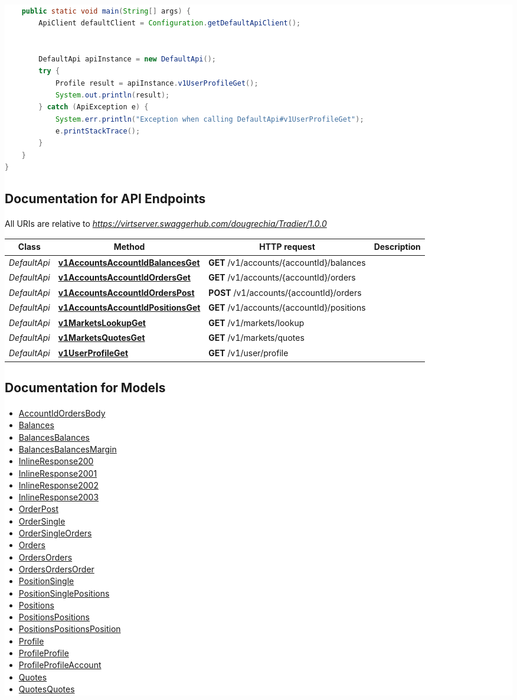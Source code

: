 ```java
    public static void main(String[] args) {
        ApiClient defaultClient = Configuration.getDefaultApiClient();


        DefaultApi apiInstance = new DefaultApi();
        try {
            Profile result = apiInstance.v1UserProfileGet();
            System.out.println(result);
        } catch (ApiException e) {
            System.err.println("Exception when calling DefaultApi#v1UserProfileGet");
            e.printStackTrace();
        }
    }
}
```

## Documentation for API Endpoints

All URIs are relative to *https://virtserver.swaggerhub.com/dougrechia/Tradier/1.0.0*

Class | Method | HTTP request | Description
------------ | ------------- | ------------- | -------------
*DefaultApi* | [**v1AccountsAccountIdBalancesGet**](docs/DefaultApi.md#v1AccountsAccountIdBalancesGet) | **GET** /v1/accounts/{accountId}/balances | 
*DefaultApi* | [**v1AccountsAccountIdOrdersGet**](docs/DefaultApi.md#v1AccountsAccountIdOrdersGet) | **GET** /v1/accounts/{accountId}/orders | 
*DefaultApi* | [**v1AccountsAccountIdOrdersPost**](docs/DefaultApi.md#v1AccountsAccountIdOrdersPost) | **POST** /v1/accounts/{accountId}/orders | 
*DefaultApi* | [**v1AccountsAccountIdPositionsGet**](docs/DefaultApi.md#v1AccountsAccountIdPositionsGet) | **GET** /v1/accounts/{accountId}/positions | 
*DefaultApi* | [**v1MarketsLookupGet**](docs/DefaultApi.md#v1MarketsLookupGet) | **GET** /v1/markets/lookup | 
*DefaultApi* | [**v1MarketsQuotesGet**](docs/DefaultApi.md#v1MarketsQuotesGet) | **GET** /v1/markets/quotes | 
*DefaultApi* | [**v1UserProfileGet**](docs/DefaultApi.md#v1UserProfileGet) | **GET** /v1/user/profile | 

## Documentation for Models

 - [AccountIdOrdersBody](docs/AccountIdOrdersBody.md)
 - [Balances](docs/Balances.md)
 - [BalancesBalances](docs/BalancesBalances.md)
 - [BalancesBalancesMargin](docs/BalancesBalancesMargin.md)
 - [InlineResponse200](docs/InlineResponse200.md)
 - [InlineResponse2001](docs/InlineResponse2001.md)
 - [InlineResponse2002](docs/InlineResponse2002.md)
 - [InlineResponse2003](docs/InlineResponse2003.md)
 - [OrderPost](docs/OrderPost.md)
 - [OrderSingle](docs/OrderSingle.md)
 - [OrderSingleOrders](docs/OrderSingleOrders.md)
 - [Orders](docs/Orders.md)
 - [OrdersOrders](docs/OrdersOrders.md)
 - [OrdersOrdersOrder](docs/OrdersOrdersOrder.md)
 - [PositionSingle](docs/PositionSingle.md)
 - [PositionSinglePositions](docs/PositionSinglePositions.md)
 - [Positions](docs/Positions.md)
 - [PositionsPositions](docs/PositionsPositions.md)
 - [PositionsPositionsPosition](docs/PositionsPositionsPosition.md)
 - [Profile](docs/Profile.md)
 - [ProfileProfile](docs/ProfileProfile.md)
 - [ProfileProfileAccount](docs/ProfileProfileAccount.md)
 - [Quotes](docs/Quotes.md)
 - [QuotesQuotes](docs/QuotesQuotes.md)